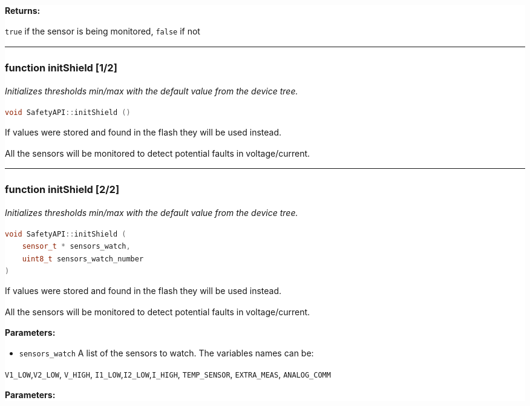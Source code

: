 


**Returns:**

`true` if the sensor is being monitored, `false` if not 





        

<hr>



### function initShield [1/2]

_Initializes thresholds min/max with the default value from the device tree._ 
```C++
void SafetyAPI::initShield () 
```



If values were stored and found in the flash they will be used instead.


All the sensors will be monitored to detect potential faults in voltage/current. 


        

<hr>



### function initShield [2/2]

_Initializes thresholds min/max with the default value from the device tree._ 
```C++
void SafetyAPI::initShield (
    sensor_t * sensors_watch,
    uint8_t sensors_watch_number
) 
```



If values were stored and found in the flash they will be used instead.


All the sensors will be monitored to detect potential faults in voltage/current.




**Parameters:**


* `sensors_watch` A list of the sensors to watch. The variables names can be: 


`V1_LOW`,`V2_LOW`, `V_HIGH`, `I1_LOW`,`I2_LOW`,`I_HIGH`, `TEMP_SENSOR`, `EXTRA_MEAS`, `ANALOG_COMM`




**Parameters:**
